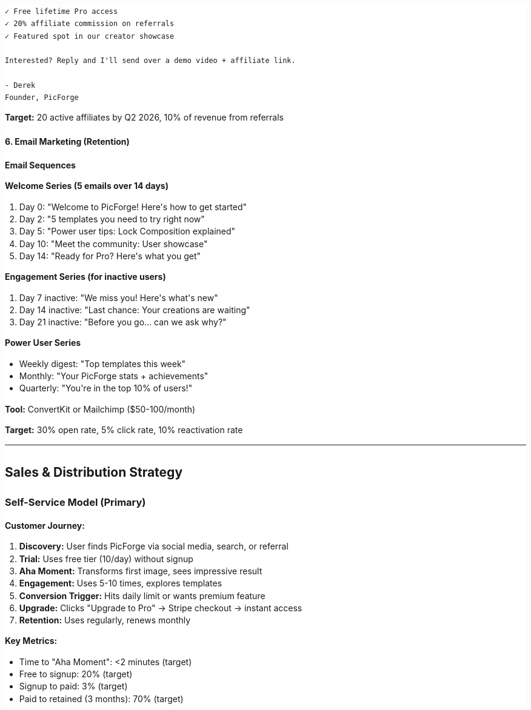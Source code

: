 ```
✓ Free lifetime Pro access
✓ 20% affiliate commission on referrals
✓ Featured spot in our creator showcase

Interested? Reply and I'll send over a demo video + affiliate link.

- Derek
Founder, PicForge
```

**Target:** 20 active affiliates by Q2 2026, 10% of revenue from referrals

#### 6. Email Marketing (Retention)

**Email Sequences**

**Welcome Series (5 emails over 14 days)**
1. Day 0: "Welcome to PicForge! Here's how to get started"
2. Day 2: "5 templates you need to try right now"
3. Day 5: "Power user tips: Lock Composition explained"
4. Day 10: "Meet the community: User showcase"
5. Day 14: "Ready for Pro? Here's what you get"

**Engagement Series (for inactive users)**
1. Day 7 inactive: "We miss you! Here's what's new"
2. Day 14 inactive: "Last chance: Your creations are waiting"
3. Day 21 inactive: "Before you go... can we ask why?"

**Power User Series**
- Weekly digest: "Top templates this week"
- Monthly: "Your PicForge stats + achievements"
- Quarterly: "You're in the top 10% of users!"

**Tool:** ConvertKit or Mailchimp ($50-100/month)

**Target:** 30% open rate, 5% click rate, 10% reactivation rate

---

## Sales & Distribution Strategy

### Self-Service Model (Primary)

**Customer Journey:**
1. **Discovery:** User finds PicForge via social media, search, or referral
2. **Trial:** Uses free tier (10/day) without signup
3. **Aha Moment:** Transforms first image, sees impressive result
4. **Engagement:** Uses 5-10 times, explores templates
5. **Conversion Trigger:** Hits daily limit or wants premium feature
6. **Upgrade:** Clicks "Upgrade to Pro" → Stripe checkout → instant access
7. **Retention:** Uses regularly, renews monthly

**Key Metrics:**
- Time to "Aha Moment": <2 minutes (target)
- Free to signup: 20% (target)
- Signup to paid: 3% (target)
- Paid to retained (3 months): 70% (target)

